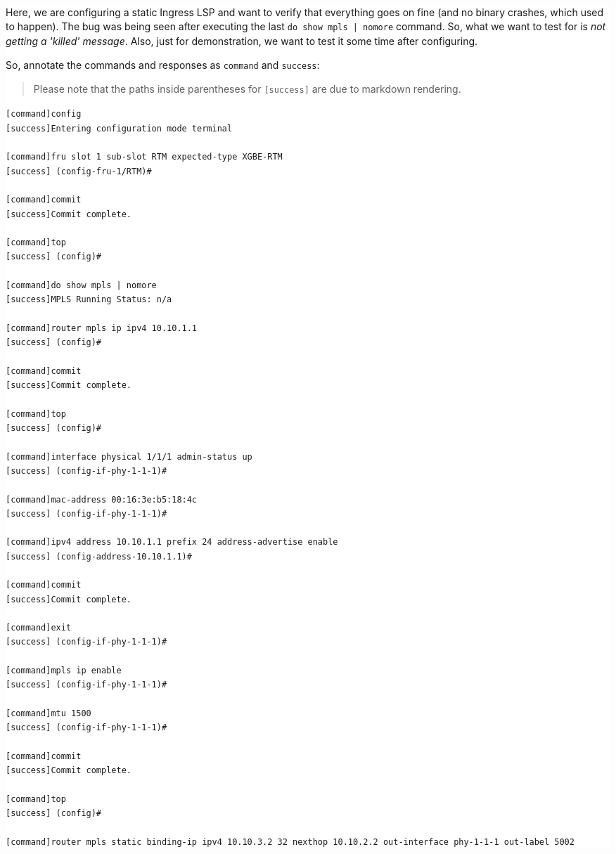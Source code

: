 Here, we are configuring a static Ingress LSP and want to verify that everything goes on fine 
(and no binary crashes, which used to happen).
The bug was being seen after executing the last `do show mpls | nomore` command. So, what we want to test for is
_not getting a 'killed' message_.
Also, just for demonstration, we want to test it some time after configuring.

So, annotate the commands and responses as `command` and `success`:

>Please note that the paths inside parentheses for `[success]` are due to markdown rendering.

```
[command]config
[success]Entering configuration mode terminal

[command]fru slot 1 sub-slot RTM expected-type XGBE-RTM
[success] (config-fru-1/RTM)#

[command]commit
[success]Commit complete.

[command]top
[success] (config)#

[command]do show mpls | nomore
[success]MPLS Running Status: n/a

[command]router mpls ip ipv4 10.10.1.1
[success] (config)#

[command]commit
[success]Commit complete.

[command]top
[success] (config)#

[command]interface physical 1/1/1 admin-status up
[success] (config-if-phy-1-1-1)#

[command]mac-address 00:16:3e:b5:18:4c
[success] (config-if-phy-1-1-1)#

[command]ipv4 address 10.10.1.1 prefix 24 address-advertise enable
[success] (config-address-10.10.1.1)#

[command]commit
[success]Commit complete.

[command]exit
[success] (config-if-phy-1-1-1)#

[command]mpls ip enable
[success] (config-if-phy-1-1-1)#

[command]mtu 1500
[success] (config-if-phy-1-1-1)#

[command]commit
[success]Commit complete.

[command]top
[success] (config)#

[command]router mpls static binding-ip ipv4 10.10.3.2 32 nexthop 10.10.2.2 out-interface phy-1-1-1 out-label 5002
```